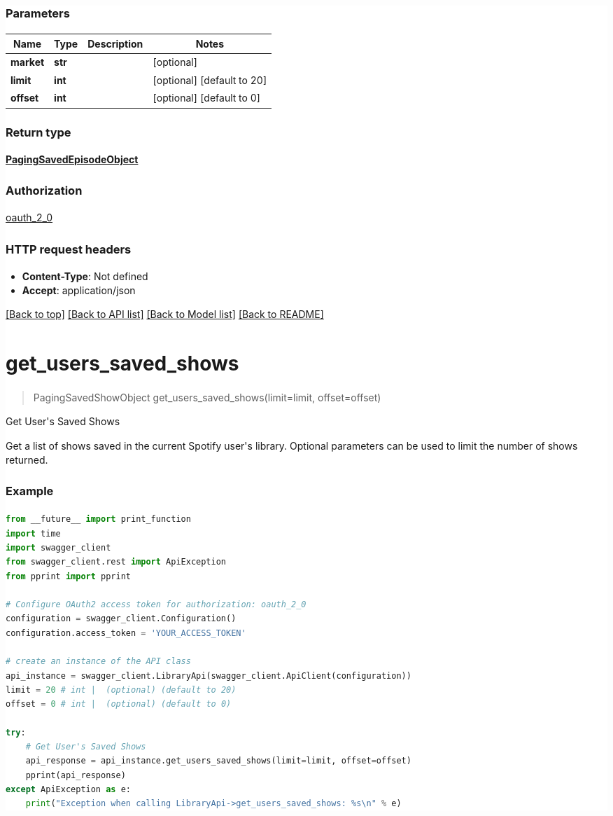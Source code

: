 ### Parameters

Name | Type | Description  | Notes
------------- | ------------- | ------------- | -------------
 **market** | **str**|  | [optional] 
 **limit** | **int**|  | [optional] [default to 20]
 **offset** | **int**|  | [optional] [default to 0]

### Return type

[**PagingSavedEpisodeObject**](PagingSavedEpisodeObject.md)

### Authorization

[oauth_2_0](../README.md#oauth_2_0)

### HTTP request headers

 - **Content-Type**: Not defined
 - **Accept**: application/json

[[Back to top]](#) [[Back to API list]](../README.md#documentation-for-api-endpoints) [[Back to Model list]](../README.md#documentation-for-models) [[Back to README]](../README.md)

# **get_users_saved_shows**
> PagingSavedShowObject get_users_saved_shows(limit=limit, offset=offset)

Get User's Saved Shows 

Get a list of shows saved in the current Spotify user's library. Optional parameters can be used to limit the number of shows returned. 

### Example
```python
from __future__ import print_function
import time
import swagger_client
from swagger_client.rest import ApiException
from pprint import pprint

# Configure OAuth2 access token for authorization: oauth_2_0
configuration = swagger_client.Configuration()
configuration.access_token = 'YOUR_ACCESS_TOKEN'

# create an instance of the API class
api_instance = swagger_client.LibraryApi(swagger_client.ApiClient(configuration))
limit = 20 # int |  (optional) (default to 20)
offset = 0 # int |  (optional) (default to 0)

try:
    # Get User's Saved Shows 
    api_response = api_instance.get_users_saved_shows(limit=limit, offset=offset)
    pprint(api_response)
except ApiException as e:
    print("Exception when calling LibraryApi->get_users_saved_shows: %s\n" % e)
```
